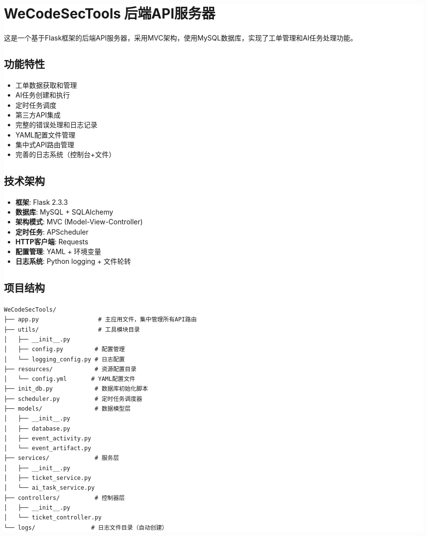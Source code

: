 # WeCodeSecTools 后端API服务器

这是一个基于Flask框架的后端API服务器，采用MVC架构，使用MySQL数据库，实现了工单管理和AI任务处理功能。

## 功能特性

- 工单数据获取和管理
- AI任务创建和执行
- 定时任务调度
- 第三方API集成
- 完整的错误处理和日志记录
- YAML配置文件管理
- 集中式API路由管理
- 完善的日志系统（控制台+文件）

## 技术架构

- **框架**: Flask 2.3.3
- **数据库**: MySQL + SQLAlchemy
- **架构模式**: MVC (Model-View-Controller)
- **定时任务**: APScheduler
- **HTTP客户端**: Requests
- **配置管理**: YAML + 环境变量
- **日志系统**: Python logging + 文件轮转

## 项目结构

```
WeCodeSecTools/
├── app.py                 # 主应用文件，集中管理所有API路由
├── utils/                 # 工具模块目录
│   ├── __init__.py
│   ├── config.py         # 配置管理
│   └── logging_config.py # 日志配置
├── resources/            # 资源配置目录
│   └── config.yml       # YAML配置文件
├── init_db.py            # 数据库初始化脚本
├── scheduler.py          # 定时任务调度器
├── models/               # 数据模型层
│   ├── __init__.py
│   ├── database.py
│   ├── event_activity.py
│   └── event_artifact.py
├── services/             # 服务层
│   ├── __init__.py
│   ├── ticket_service.py
│   └── ai_task_service.py
├── controllers/          # 控制器层
│   ├── __init__.py
│   └── ticket_controller.py
└── logs/                # 日志文件目录（自动创建）
```
